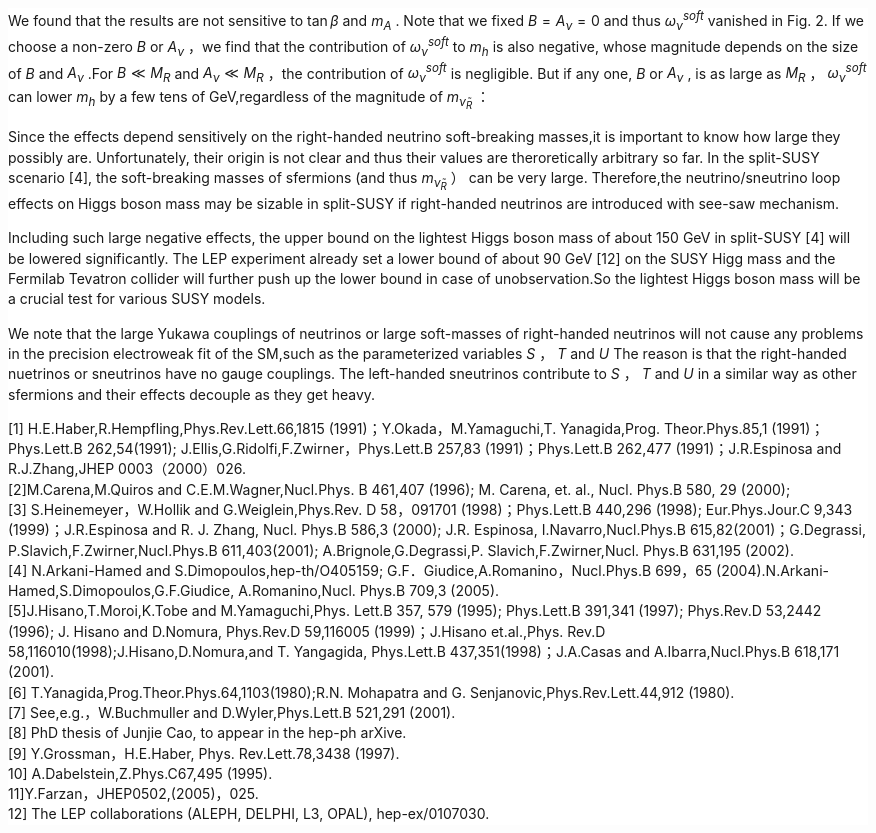 We found that the results are not sensitive to $\tan \beta$ and $m _ { A }$ . Note that we fixed $B = A _ { \nu } = 0$ and thus $\omega _ { \nu } ^ { s o f t }$ vanished in Fig. 2. If we choose a non-zero $B$ or $A _ { \nu }$ ，we find that the contribution of $\omega _ { \nu } ^ { s o f t }$ to $m _ { h }$ is also negative, whose magnitude depends on the size of $B$ and $A _ { \nu }$ .For $B \ll M _ { R }$ and $A _ { \nu } \ll M _ { R }$ ，the contribution of $\omega _ { \nu } ^ { s o f t }$ is negligible. But if any one, $B$ or $A _ { \nu }$ , is as large as $M _ { R }$ ， $\omega _ { \nu } ^ { s o f t }$ can lower $m _ { h }$ by a few tens of GeV,regardless of the magnitude of $m _ { \tilde { \nu } _ { R } }$ ：

Since the effects depend sensitively on the right-handed neutrino soft-breaking masses,it is important to know how large they possibly are. Unfortunately, their origin is not clear and thus their values are theroretically arbitrary so far. In the split-SUSY scenario [4], the soft-breaking masses of sfermions (and thus $m _ { \tilde { \nu } _ { R } }$ ） can be very large. Therefore,the neutrino/sneutrino loop effects on Higgs boson mass may be sizable in split-SUSY if right-handed neutrinos are introduced with see-saw mechanism.

Including such large negative effects, the upper bound on the lightest Higgs boson mass of about 150 GeV in split-SUSY [4] will be lowered significantly. The LEP experiment already set a lower bound of about 90 GeV [12] on the SUSY Higg mass and the Fermilab Tevatron collider will further push up the lower bound in case of unobservation.So the lightest Higgs boson mass will be a crucial test for various SUSY models.

We note that the large Yukawa couplings of neutrinos or large soft-masses of right-handed neutrinos will not cause any problems in the precision electroweak fit of the SM,such as the parameterized variables $S$ ， $T$ and $U$ The reason is that the right-handed nuetrinos or sneutrinos have no gauge couplings. The left-handed sneutrinos contribute to $S$ ， $T$ and $U$ in a similar way as other sfermions and their effects decouple as they get heavy.

[1] H.E.Haber,R.Hempfling,Phys.Rev.Lett.66,1815 (1991)；Y.Okada，M.Yamaguchi,T. Yanagida,Prog. Theor.Phys.85,1 (1991)； Phys.Lett.B 262,54(1991); J.Ellis,G.Ridolfi,F.Zwirner，Phys.Lett.B 257,83 (1991)；Phys.Lett.B 262,477 (1991)；J.R.Espinosa and R.J.Zhang,JHEP 0003（2000）026.   
[2]M.Carena,M.Quiros and C.E.M.Wagner,Nucl.Phys. B 461,407 (1996); M. Carena, et. al., Nucl. Phys.B 580, 29 (2000);   
[3] S.Heinemeyer，W.Hollik and G.Weiglein,Phys.Rev. D 58，091701 (1998)；Phys.Lett.B 440,296 (1998); Eur.Phys.Jour.C 9,343 (1999)；J.R.Espinosa and R. J. Zhang, Nucl. Phys.B 586,3 (2000); J.R. Espinosa, I.Navarro,Nucl.Phys.B 615,82(2001)；G.Degrassi, P.Slavich,F.Zwirner,Nucl.Phys.B 611,403(2001); A.Brignole,G.Degrassi,P. Slavich,F.Zwirner,Nucl. Phys.B 631,195 (2002).   
[4] N.Arkani-Hamed and S.Dimopoulos,hep-th/O405159; G.F．Giudice,A.Romanino，Nucl.Phys.B 699，65 (2004).N.Arkani-Hamed,S.Dimopoulos,G.F.Giudice, A.Romanino,Nucl. Phys.B 709,3 (2005).   
[5]J.Hisano,T.Moroi,K.Tobe and M.Yamaguchi,Phys. Lett.B 357, 579 (1995); Phys.Lett.B 391,341 (1997); Phys.Rev.D 53,2442 (1996); J. Hisano and D.Nomura, Phys.Rev.D 59,116005 (1999)；J.Hisano et.al.,Phys. Rev.D 58,116010(1998);J.Hisano,D.Nomura,and T. Yangagida, Phys.Lett.B 437,351(1998)；J.A.Casas and A.Ibarra,Nucl.Phys.B 618,171 (2001).   
[6] T.Yanagida,Prog.Theor.Phys.64,1103(1980);R.N. Mohapatra and G. Senjanovic,Phys.Rev.Lett.44,912 (1980).   
[7] See,e.g.，W.Buchmuller and D.Wyler,Phys.Lett.B 521,291 (2001).   
[8] PhD thesis of Junjie Cao, to appear in the hep-ph arXive.   
[9] Y.Grossman，H.E.Haber, Phys. Rev.Lett.78,3438 (1997).   
10] A.Dabelstein,Z.Phys.C67,495 (1995).   
11]Y.Farzan，JHEP0502,(2005)，025.   
12] The LEP collaborations (ALEPH, DELPHI, L3, OPAL), hep-ex/0107030.